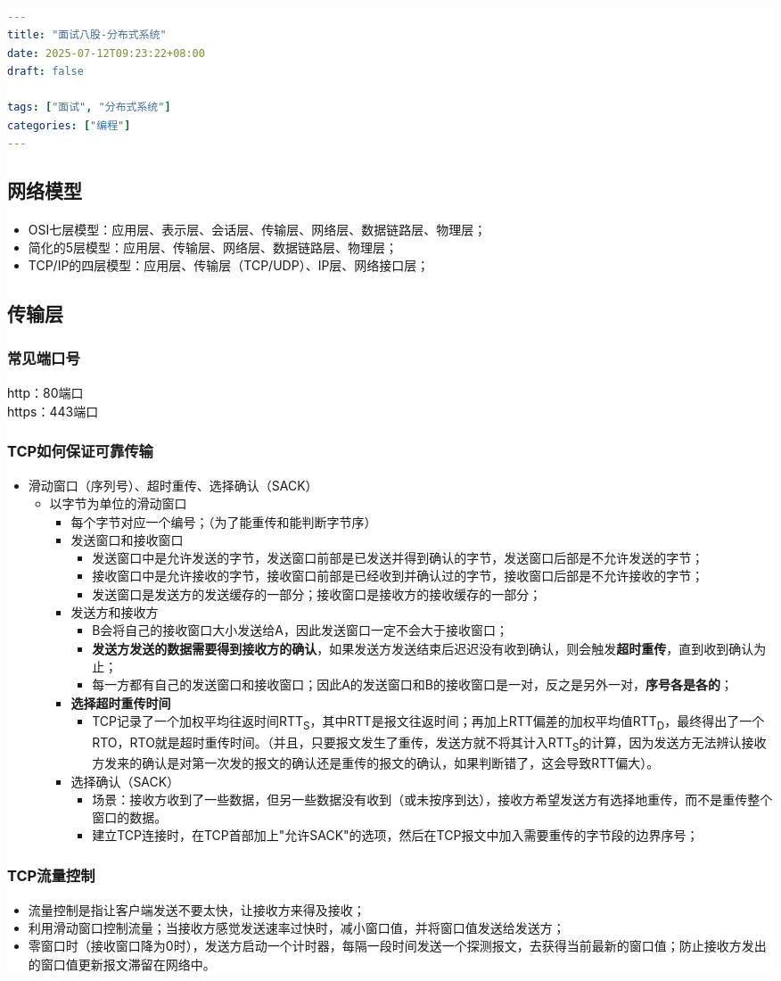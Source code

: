 ```yaml
---
title: "面试八股-分布式系统"
date: 2025-07-12T09:23:22+08:00
draft: false

tags: ["面试", "分布式系统"]
categories: ["编程"]
---
```


## 网络模型

- OSI七层模型：应用层、表示层、会话层、传输层、网络层、数据链路层、物理层；
- 简化的5层模型：应用层、传输层、网络层、数据链路层、物理层；
- TCP/IP的四层模型：应用层、传输层（TCP/UDP）、IP层、网络接口层；

## 传输层

### 常见端口号

http：80端口  
https：443端口

### TCP如何保证可靠传输

- 滑动窗口（序列号）、超时重传、选择确认（SACK）
  - 以字节为单位的滑动窗口
    - 每个字节对应一个编号；（为了能重传和能判断字节序）
    - 发送窗口和接收窗口
      - 发送窗口中是允许发送的字节，发送窗口前部是已发送并得到确认的字节，发送窗口后部是不允许发送的字节；
      - 接收窗口中是允许接收的字节，接收窗口前部是已经收到并确认过的字节，接收窗口后部是不允许接收的字节；
      - 发送窗口是发送方的发送缓存的一部分；接收窗口是接收方的接收缓存的一部分；
    - 发送方和接收方
      - B会将自己的接收窗口大小发送给A，因此发送窗口一定不会大于接收窗口；
      - **发送方发送的数据需要得到接收方的确认**，如果发送方发送结束后迟迟没有收到确认，则会触发**超时重传**，直到收到确认为止；
      - 每一方都有自己的发送窗口和接收窗口；因此A的发送窗口和B的接收窗口是一对，反之是另外一对，**序号各是各的**；
    - **选择超时重传时间**
      - TCP记录了一个加权平均往返时间RTT<sub>S</sub>，其中RTT是报文往返时间；再加上RTT偏差的加权平均值RTT<sub>D</sub>，最终得出了一个RTO，RTO就是超时重传时间。（并且，只要报文发生了重传，发送方就不将其计入RTT<sub>S</sub>的计算，因为发送方无法辨认接收方发来的确认是对第一次发的报文的确认还是重传的报文的确认，如果判断错了，这会导致RTT偏大）。
    - 选择确认（SACK）
      - 场景：接收方收到了一些数据，但另一些数据没有收到（或未按序到达），接收方希望发送方有选择地重传，而不是重传整个窗口的数据。
      - 建立TCP连接时，在TCP首部加上"允许SACK"的选项，然后在TCP报文中加入需要重传的字节段的边界序号；

### TCP流量控制

- 流量控制是指让客户端发送不要太快，让接收方来得及接收；
- 利用滑动窗口控制流量；当接收方感觉发送速率过快时，减小窗口值，并将窗口值发送给发送方；
- 零窗口时（接收窗口降为0时），发送方启动一个计时器，每隔一段时间发送一个探测报文，去获得当前最新的窗口值；防止接收方发出的窗口值更新报文滞留在网络中。
